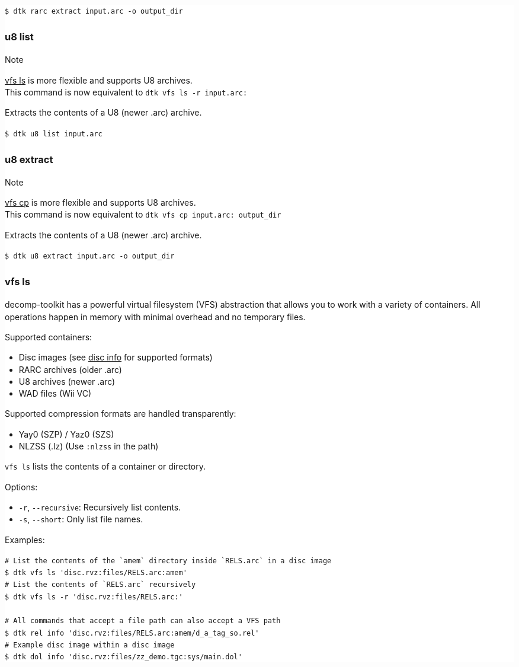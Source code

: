 ```shell
$ dtk rarc extract input.arc -o output_dir
```

### u8 list

> [!NOTE]
> [vfs ls](#vfs-ls) is more flexible and supports U8 archives.  
> This command is now equivalent to `dtk vfs ls -r input.arc:`

Extracts the contents of a U8 (newer .arc) archive.

```shell
$ dtk u8 list input.arc
```

### u8 extract

> [!NOTE]
> [vfs cp](#vfs-cp) is more flexible and supports U8 archives.  
> This command is now equivalent to `dtk vfs cp input.arc: output_dir`

Extracts the contents of a U8 (newer .arc) archive.

```shell
$ dtk u8 extract input.arc -o output_dir
```

### vfs ls

decomp-toolkit has a powerful virtual filesystem (VFS) abstraction that allows you to work with a
variety of containers. All operations happen in memory with minimal overhead and no temporary files.

Supported containers:

- Disc images (see [disc info](#disc-info) for supported formats)
- RARC archives (older .arc)
- U8 archives (newer .arc)
- WAD files (Wii VC)

Supported compression formats are handled transparently:
- Yay0 (SZP) / Yaz0 (SZS)
- NLZSS (.lz) (Use `:nlzss` in the path)

`vfs ls` lists the contents of a container or directory.

Options:

- `-r`, `--recursive`: Recursively list contents.
- `-s`, `--short`: Only list file names.

Examples:

```shell
# List the contents of the `amem` directory inside `RELS.arc` in a disc image
$ dtk vfs ls 'disc.rvz:files/RELS.arc:amem'
# List the contents of `RELS.arc` recursively
$ dtk vfs ls -r 'disc.rvz:files/RELS.arc:'

# All commands that accept a file path can also accept a VFS path
$ dtk rel info 'disc.rvz:files/RELS.arc:amem/d_a_tag_so.rel'
# Example disc image within a disc image
$ dtk dol info 'disc.rvz:files/zz_demo.tgc:sys/main.dol'
````


[Build Status]: https://github.com/encounter/decomp-toolkit/actions/workflows/build.yml/badge.svg
[actions]: https://github.com/encounter/decomp-toolkit/actions